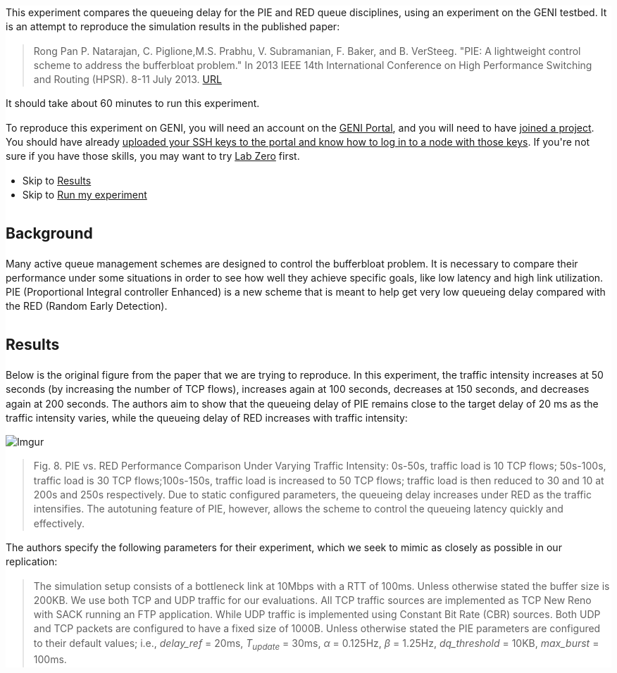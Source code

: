 
This experiment compares the queueing delay for the PIE and RED queue disciplines, using an experiment on the GENI testbed. It is an attempt to reproduce the simulation results in the published paper:

> Rong Pan P. Natarajan, C. Piglione,M.S. Prabhu, V. Subramanian, F. Baker, and B. VerSteeg. "PIE: A lightweight control scheme to address the bufferbloat problem." In 2013 IEEE 14th International Conference on High Performance Switching and Routing (HPSR). 8-11 July 2013. [URL](http://ieeexplore.ieee.org/xpls/abs_all.jsp?arnumber=6602305)

It should take about 60 minutes to run this experiment.

To reproduce this experiment on GENI, you will need an account on the [GENI Portal](http://groups.geni.net/geni/wiki/SignMeUp), and you will need to have [joined a project](http://groups.geni.net/geni/wiki/JoinAProject). You should have already [uploaded your SSH keys to the portal and know how to log in to a node with those keys](http://groups.geni.net/geni/wiki/HowTo/LoginToNodes). If you're not sure if you have those skills, you may want to try [Lab Zero](http://tinyurl.com/geni-labzero) first.

* Skip to [Results](#results)
* Skip to [Run my experiment](#runmyexperiment)


## Background

Many active queue management schemes are designed to control the bufferbloat problem. It is necessary to compare their performance under some situations in order to see how well they achieve specific goals, like low latency and high link utilization. PIE (Proportional Integral controller Enhanced) is a new scheme that is meant to help get very low queueing delay compared with the RED (Random Early Detection).

## Results

Below is the original figure from the paper that we are trying to reproduce. In this experiment, the traffic intensity increases at 50 seconds (by increasing the number of TCP flows), increases again at 100 seconds, decreases at 150 seconds, and decreases again at 200 seconds. The authors aim to show that the queueing delay of PIE remains close to the target delay of 20 ms as the traffic intensity varies, while the queueing delay of RED increases with traffic intensity: 



![Imgur](http://i.imgur.com/XVhepRl.png)

> Fig. 8. PIE vs. RED Performance Comparison Under Varying Traffic Intensity: 0s-50s, traffic load is 10 TCP flows; 50s-100s, traffic load is 30 TCP flows;100s-150s, traffic load is increased to 50 TCP flows; traffic load is then reduced to 30 and 10 at 200s and 250s respectively. Due to static configured parameters, the queueing delay increases under RED as the traffic intensifies. The autotuning feature of PIE, however, allows the scheme to control the queueing latency quickly and effectively.

The authors specify the following parameters for their experiment, which we seek to mimic as closely as possible in our replication:

> The simulation setup consists of a bottleneck link at 10Mbps with a RTT of 100ms. Unless otherwise stated the buffer size is 200KB. We use both TCP and UDP traffic for our evaluations. All TCP traffic sources are implemented as TCP New Reno with SACK running an FTP application. While UDP traffic is
implemented using Constant Bit Rate (CBR) sources. Both UDP and TCP packets are configured to have a fixed size of 1000B. Unless otherwise stated the PIE parameters are configured to their default values; i.e., _delay\_ref_ = 20ms, _T<sub>update</sub>_ = 30ms, _&alpha;_ = 0.125Hz, _&beta;_ = 1.25Hz, _dq\_threshold_ = 10KB, _max\_burst_ = 100ms.
